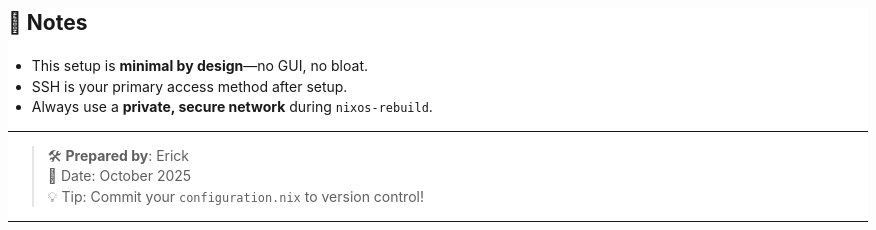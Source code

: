 
## 📝 Notes

- This setup is **minimal by design**—no GUI, no bloat.
- SSH is your primary access method after setup.
- Always use a **private, secure network** during `nixos-rebuild`.

---

> 🛠️ **Prepared by**: Erick  
> 📅 Date: October 2025  
> 💡 Tip: Commit your `configuration.nix` to version control!

---

